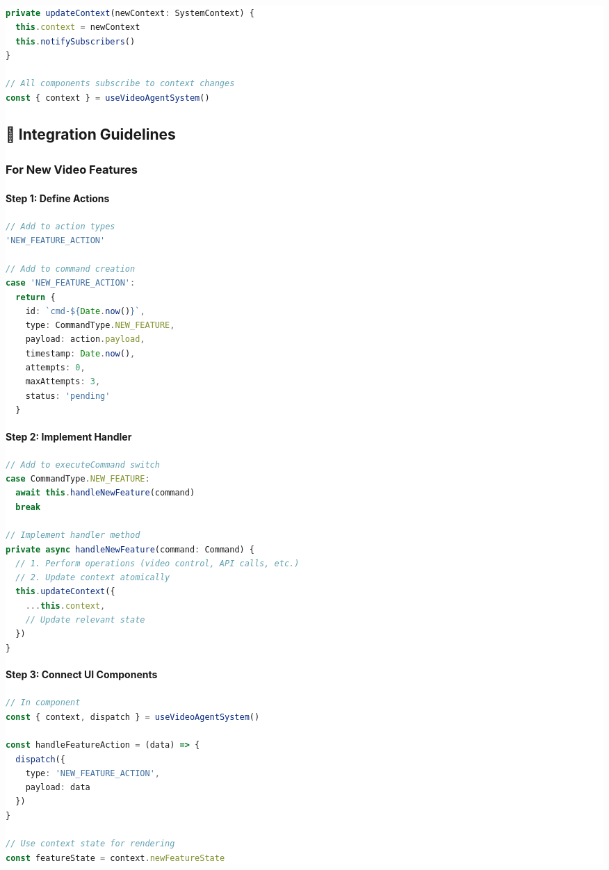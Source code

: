 ```typescript
private updateContext(newContext: SystemContext) {
  this.context = newContext
  this.notifySubscribers()
}

// All components subscribe to context changes
const { context } = useVideoAgentSystem()
```

## 🔧 Integration Guidelines

### For New Video Features

#### Step 1: Define Actions
```typescript
// Add to action types
'NEW_FEATURE_ACTION'

// Add to command creation
case 'NEW_FEATURE_ACTION':
  return {
    id: `cmd-${Date.now()}`,
    type: CommandType.NEW_FEATURE,
    payload: action.payload,
    timestamp: Date.now(),
    attempts: 0,
    maxAttempts: 3,
    status: 'pending'
  }
```

#### Step 2: Implement Handler
```typescript
// Add to executeCommand switch
case CommandType.NEW_FEATURE:
  await this.handleNewFeature(command)
  break

// Implement handler method
private async handleNewFeature(command: Command) {
  // 1. Perform operations (video control, API calls, etc.)
  // 2. Update context atomically
  this.updateContext({
    ...this.context,
    // Update relevant state
  })
}
```

#### Step 3: Connect UI Components
```typescript
// In component
const { context, dispatch } = useVideoAgentSystem()

const handleFeatureAction = (data) => {
  dispatch({
    type: 'NEW_FEATURE_ACTION',
    payload: data
  })
}

// Use context state for rendering
const featureState = context.newFeatureState
```